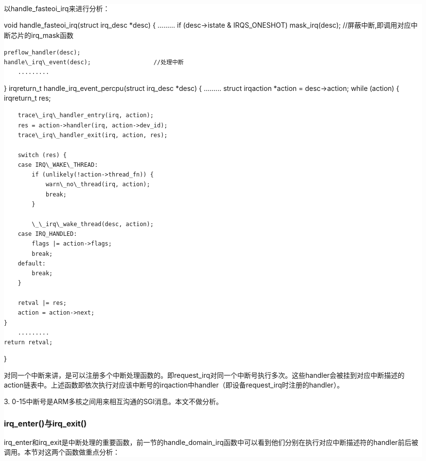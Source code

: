 以handle\_fasteoi\_irq来进行分析：

void handle\_fasteoi\_irq(struct irq_desc *desc)
{
	.........
	if (desc->istate & IRQS_ONESHOT)
		mask\_irq(desc);                   //屏蔽中断,即调用对应中断芯片的irq\_mask函数

	preflow_handler(desc);
	handle\_irq\_event(desc);                  //处理中断
        .........
}
irqreturn\_t handle\_irq\_event\_percpu(struct irq_desc *desc)
{
        .........
	struct irqaction *action = desc->action;
	while (action) {
		irqreturn_t res;

		trace\_irq\_handler_entry(irq, action);
		res = action->handler(irq, action->dev_id);
		trace\_irq\_handler_exit(irq, action, res);

		switch (res) {
		case IRQ\_WAKE\_THREAD:
			if (unlikely(!action->thread_fn)) {
				warn\_no\_thread(irq, action);
				break;
			}

			\_\_irq\_wake_thread(desc, action);
		case IRQ_HANDLED:
			flags |= action->flags;
			break;
		default:
			break;
		}

		retval |= res;
		action = action->next;
	}
        .........
	return retval;
}

对同一个中断来讲，是可以注册多个中断处理函数的。即request\_irq对同一个中断号执行多次。这些handler会被挂到对应中断描述的action链表中。上述函数即依次执行对应该中断号的irqaction中handler（即设备request\_irq时注册的handler）。

3\. 0-15中断号是ARM多核之间用来相互沟通的SGI消息。本文不做分析。

### irq\_enter()与irq\_exit()

irq\_enter和irq\_exit是中断处理的重要函数，前一节的handle\_domain\_irq函数中可以看到他们分别在执行对应中断描述符的handler前后被调用。本节对这两个函数做重点分析：
